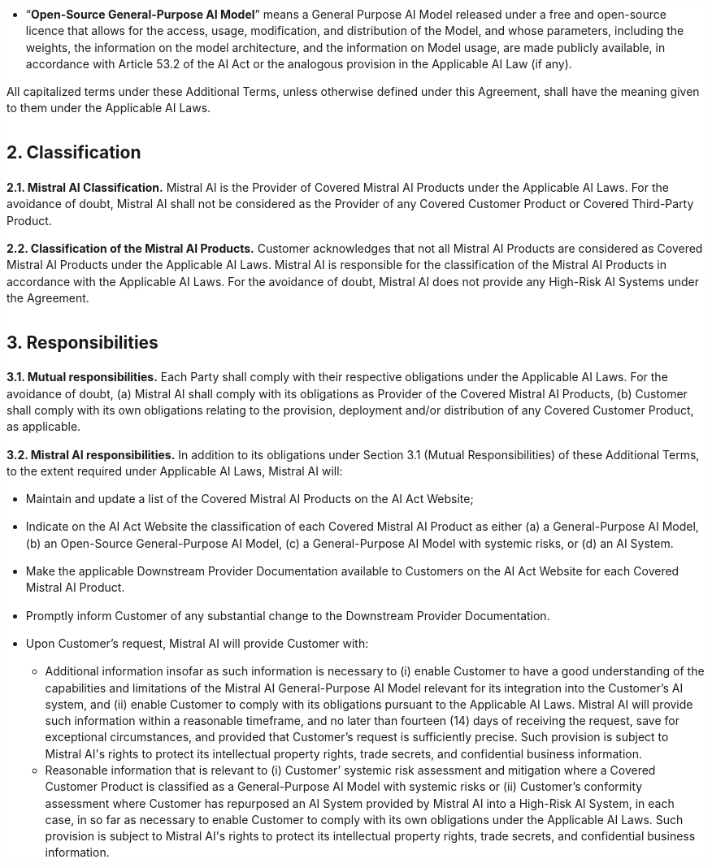     
* “**Open-Source General-Purpose AI Model**” means a General Purpose AI Model released under a free and open-source licence that allows for the access, usage, modification, and distribution of the Model, and whose parameters, including the weights, the information on the model architecture, and the information on Model usage, are made publicly available, in accordance with Article 53.2 of the AI Act or the analogous provision in the Applicable AI Law (if any).

All capitalized terms under these Additional Terms, unless otherwise defined under this Agreement, shall have the meaning given to them under the Applicable AI Laws. 

2\. Classification
------------------

**2.1. Mistral AI Classification.** Mistral AI is the Provider of Covered Mistral AI Products under the Applicable AI Laws. For the avoidance of doubt, Mistral AI shall not be considered as the Provider of any Covered Customer Product or Covered Third-Party Product.  

**2.2. Classification of the Mistral AI Products.** Customer acknowledges that not all Mistral AI Products are considered as Covered Mistral AI Products under the Applicable AI Laws. Mistral AI is responsible for the classification of the Mistral AI Products in accordance with the Applicable AI Laws. For the avoidance of doubt, Mistral AI does not provide any High-Risk AI Systems under the Agreement.  

3\. Responsibilities
--------------------

**3.1. Mutual responsibilities.** Each Party shall comply with their respective obligations under the Applicable AI Laws. For the avoidance of doubt, (a) Mistral AI shall comply with its obligations as Provider of the Covered Mistral AI Products, (b) Customer shall comply with its own obligations relating to the provision, deployment and/or distribution of any Covered Customer Product, as applicable. 

**3.2. Mistral AI responsibilities.** In addition to its obligations under Section 3.1 (Mutual Responsibilities) of these Additional Terms, to the extent required under Applicable AI Laws, Mistral AI will: 

* Maintain and update a list of the Covered Mistral AI Products on the AI Act Website;  
      
    
* Indicate on the AI Act Website the classification of each Covered Mistral AI Product as either (a) a General-Purpose AI Model, (b) an Open-Source General-Purpose AI Model, (c) a General-Purpose AI Model with systemic risks, or (d) an AI System.  
      
    
* Make the applicable Downstream Provider Documentation available to Customers on the AI Act Website for each Covered Mistral AI Product.  
      
    
* Promptly inform Customer of any substantial change to the Downstream Provider Documentation.  
      
    
* Upon Customer’s request, Mistral AI will provide Customer with:
    * Additional information insofar as such information is necessary to (i) enable Customer to have a good understanding of the capabilities and limitations of the Mistral AI General-Purpose AI Model relevant for its integration into the Customer’s AI system, and (ii) enable Customer to comply with its obligations pursuant to the Applicable AI Laws. Mistral AI will provide such information within a reasonable timeframe, and no later than fourteen (14) days of receiving the request, save for exceptional circumstances, and provided that Customer’s request is sufficiently precise. Such provision is subject to Mistral AI's rights to protect its intellectual property rights, trade secrets, and confidential business information.
    * Reasonable information that is relevant to (i) Customer’ systemic risk assessment and mitigation where a Covered Customer Product is classified as a General-Purpose AI Model with systemic risks or (ii) Customer’s conformity assessment where Customer has repurposed an AI System provided by Mistral AI into a High-Risk AI System, in each case, in so far as necessary to enable Customer to comply with its own obligations under the Applicable AI Laws. Such provision is subject to Mistral AI's rights to protect its intellectual property rights, trade secrets, and confidential business information.
